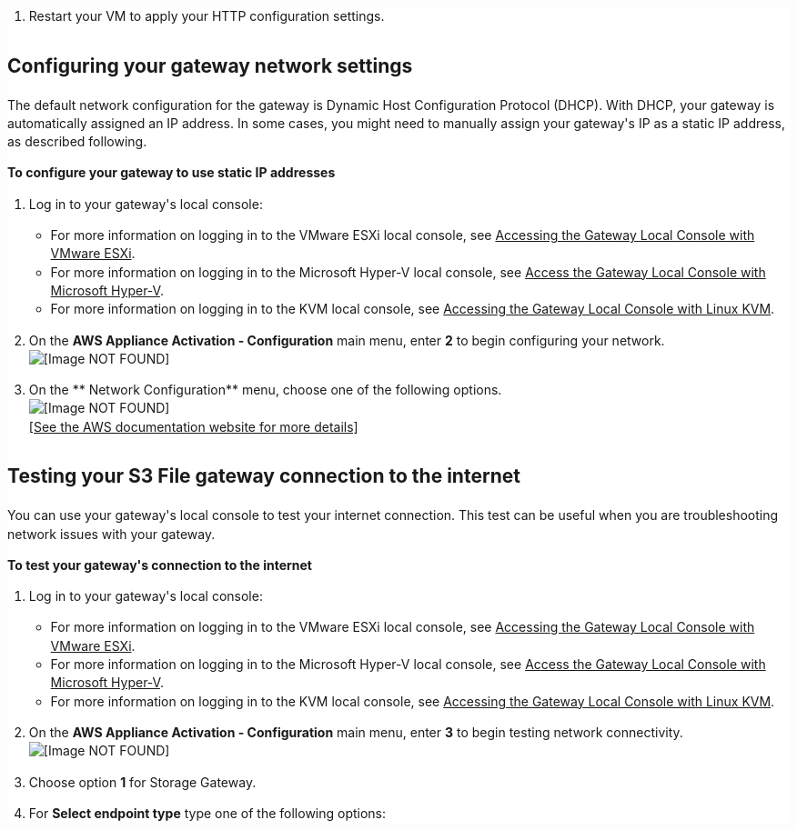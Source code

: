 1. Restart your VM to apply your HTTP configuration settings\.

## Configuring your gateway network settings<a name="MaintenanceConfiguringStaticIP-fgw"></a>

The default network configuration for the gateway is Dynamic Host Configuration Protocol \(DHCP\)\. With DHCP, your gateway is automatically assigned an IP address\. In some cases, you might need to manually assign your gateway's IP as a static IP address, as described following\.

**To configure your gateway to use static IP addresses**

1. Log in to your gateway's local console:
   + For more information on logging in to the VMware ESXi local console, see [Accessing the Gateway Local Console with VMware ESXi](accessing-local-console.md#MaintenanceConsoleWindowVMware-common)\.
   + For more information on logging in to the Microsoft Hyper\-V local console, see [Access the Gateway Local Console with Microsoft Hyper\-V](accessing-local-console.md#MaintenanceConsoleWindowHyperV-common)\.
   + For more information on logging in to the KVM local console, see [Accessing the Gateway Local Console with Linux KVM](accessing-local-console.md#MaintenanceConsoleWindowKVM-common)\.

1. On the **AWS Appliance Activation \- Configuration** main menu, enter **2** to begin configuring your network\.  
![\[Image NOT FOUND\]](http://docs.aws.amazon.com/filegateway/latest/files3/images/local-console-file-0.png)

1. On the ** Network Configuration** menu, choose one of the following options\.  
![\[Image NOT FOUND\]](http://docs.aws.amazon.com/filegateway/latest/files3/images/local-console-file-2.png)    
[\[See the AWS documentation website for more details\]](http://docs.aws.amazon.com/filegateway/latest/files3/manage-on-premises-fgw.html)

## Testing your S3 File gateway connection to the internet<a name="MaintenanceTestGatewayConnectivity-fgw"></a>

You can use your gateway's local console to test your internet connection\. This test can be useful when you are troubleshooting network issues with your gateway\.

**To test your gateway's connection to the internet**

1. Log in to your gateway's local console:
   + For more information on logging in to the VMware ESXi local console, see [Accessing the Gateway Local Console with VMware ESXi](accessing-local-console.md#MaintenanceConsoleWindowVMware-common)\.
   + For more information on logging in to the Microsoft Hyper\-V local console, see [Access the Gateway Local Console with Microsoft Hyper\-V](accessing-local-console.md#MaintenanceConsoleWindowHyperV-common)\.
   + For more information on logging in to the KVM local console, see [Accessing the Gateway Local Console with Linux KVM](accessing-local-console.md#MaintenanceConsoleWindowKVM-common)\.

1. On the **AWS Appliance Activation \- Configuration** main menu, enter **3** to begin testing network connectivity\.  
![\[Image NOT FOUND\]](http://docs.aws.amazon.com/filegateway/latest/files3/images/local-console-file-0.png)

1. Choose option **1** for Storage Gateway\.

1. For **Select endpoint type** type one of the following options:
